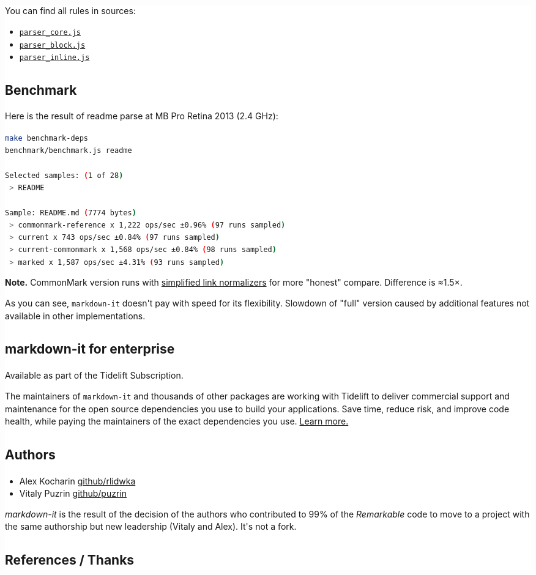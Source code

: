 You can find all rules in sources:

-   [`parser_core.js`](lib/parser_core.js)
-   [`parser_block.js`](lib/parser_block.js)
-   [`parser_inline.js`](lib/parser_inline.js)

## Benchmark

Here is the result of readme parse at MB Pro Retina 2013 (2.4 GHz):

```bash
make benchmark-deps
benchmark/benchmark.js readme

Selected samples: (1 of 28)
 > README

Sample: README.md (7774 bytes)
 > commonmark-reference x 1,222 ops/sec ±0.96% (97 runs sampled)
 > current x 743 ops/sec ±0.84% (97 runs sampled)
 > current-commonmark x 1,568 ops/sec ±0.84% (98 runs sampled)
 > marked x 1,587 ops/sec ±4.31% (93 runs sampled)
```

**Note.** CommonMark version runs with [simplified link normalizers](https://github.com/markdown-it/markdown-it/blob/master/benchmark/implementations/current-commonmark/index.js)
for more "honest" compare. Difference is ≈1.5×.

As you can see, `markdown-it` doesn't pay with speed for its flexibility.
Slowdown of "full" version caused by additional features not available in
other implementations.

## markdown-it for enterprise

Available as part of the Tidelift Subscription.

The maintainers of `markdown-it` and thousands of other packages are working with Tidelift to deliver commercial support and maintenance for the open source dependencies you use to build your applications. Save time, reduce risk, and improve code health, while paying the maintainers of the exact dependencies you use. [Learn more.](https://tidelift.com/subscription/pkg/npm-markdown-it?utm_source=npm-markdown-it&utm_medium=referral&utm_campaign=enterprise&utm_term=repo)

## Authors

-   Alex Kocharin [github/rlidwka](https://github.com/rlidwka)
-   Vitaly Puzrin [github/puzrin](https://github.com/puzrin)

_markdown-it_ is the result of the decision of the authors who contributed to
99% of the _Remarkable_ code to move to a project with the same authorship but
new leadership (Vitaly and Alex). It's not a fork.

## References / Thanks
